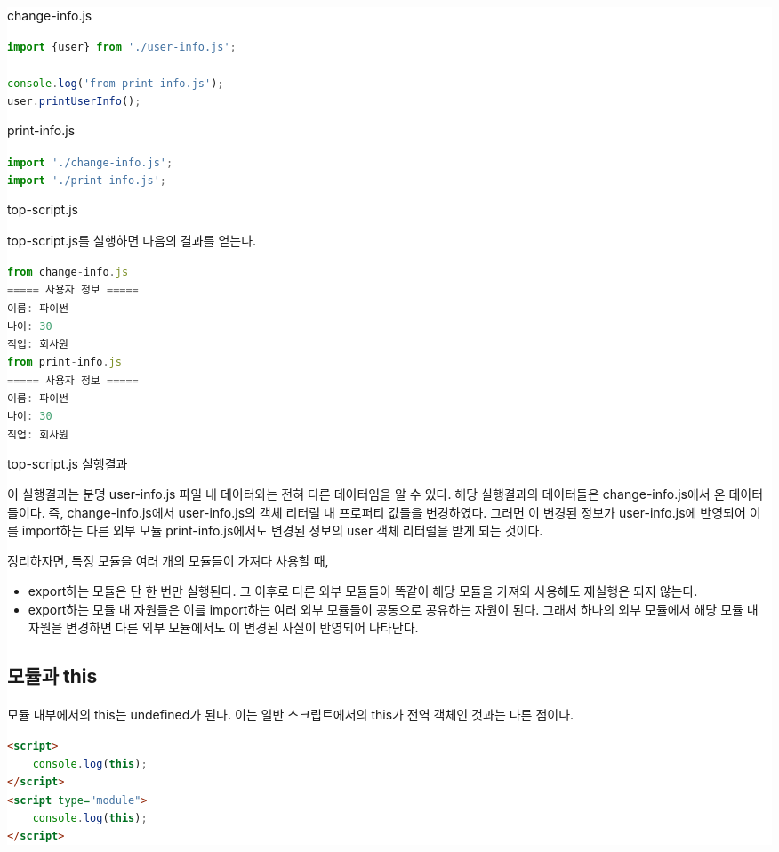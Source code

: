 change-info.js

```jsx
import {user} from './user-info.js';

console.log('from print-info.js');
user.printUserInfo();
```

print-info.js

```jsx
import './change-info.js';
import './print-info.js';
```

top-script.js

top-script.js를 실행하면 다음의 결과를 얻는다.

```jsx
from change-info.js
===== 사용자 정보 =====
이름: 파이썬
나이: 30
직업: 회사원
from print-info.js
===== 사용자 정보 =====
이름: 파이썬
나이: 30
직업: 회사원
```

top-script.js 실행결과

이 실행결과는 분명 user-info.js 파일 내 데이터와는 전혀 다른 데이터임을 알 수 있다. 해당 실행결과의 데이터들은 change-info.js에서 온 데이터들이다. 즉, change-info.js에서 user-info.js의 객체 리터럴 내 프로퍼티 값들을 변경하였다. 그러면 이 변경된 정보가 user-info.js에 반영되어 이를 import하는 다른 외부 모듈 print-info.js에서도 변경된 정보의 user 객체 리터럴을 받게 되는 것이다. 

정리하자면, 특정 모듈을 여러 개의 모듈들이 가져다 사용할 때, 

- export하는 모듈은 단 한 번만 실행된다. 그 이후로 다른 외부 모듈들이 똑같이 해당 모듈을 가져와 사용해도 재실행은 되지 않는다.
- export하는 모듈 내 자원들은 이를 import하는 여러 외부 모듈들이 공통으로 공유하는 자원이 된다. 그래서 하나의 외부 모듈에서 해당 모듈 내 자원을 변경하면 다른 외부 모듈에서도 이 변경된 사실이 반영되어 나타난다.

## 모듈과 this

모듈 내부에서의 this는 undefined가 된다. 이는 일반 스크립트에서의 this가 전역 객체인 것과는 다른 점이다. 

```html
<script>
    console.log(this);
</script>
<script type="module">
    console.log(this);
</script>
```
